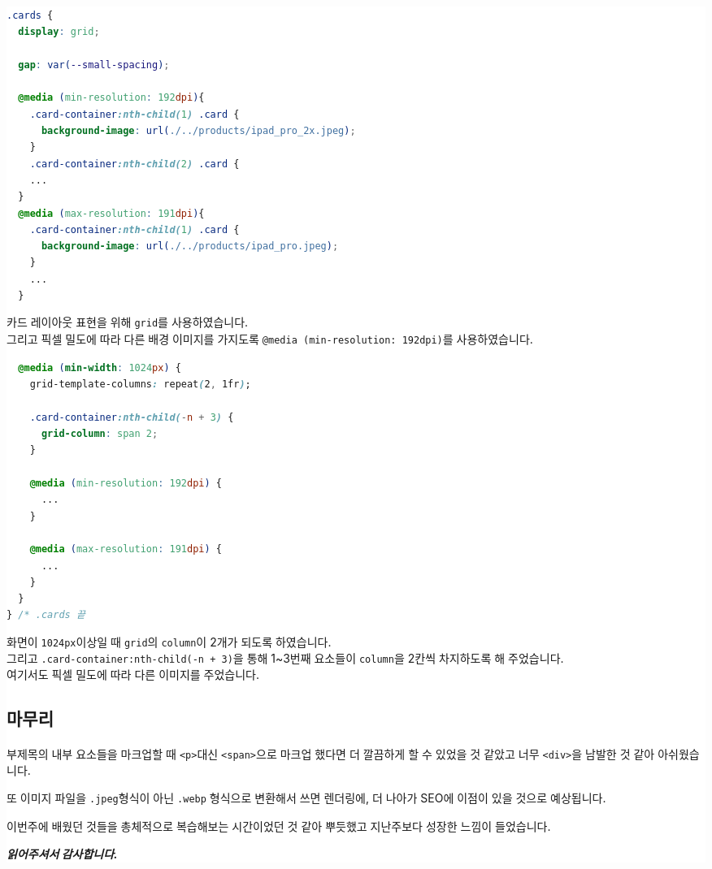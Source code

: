 ```css
.cards {
  display: grid;

  gap: var(--small-spacing);

  @media (min-resolution: 192dpi){
    .card-container:nth-child(1) .card {
      background-image: url(./../products/ipad_pro_2x.jpeg);
    }
    .card-container:nth-child(2) .card {
    ...
  }
  @media (max-resolution: 191dpi){
    .card-container:nth-child(1) .card {
      background-image: url(./../products/ipad_pro.jpeg);
    }
    ...
  }
```

카드 레이아웃 표현을 위해 `grid`를 사용하였습니다.<br>
그리고 픽셀 밀도에 따라 다른 배경 이미지를 가지도록 `@media (min-resolution: 192dpi)`를 사용하였습니다.

```css
  @media (min-width: 1024px) {
    grid-template-columns: repeat(2, 1fr);

    .card-container:nth-child(-n + 3) {
      grid-column: span 2;
    }

    @media (min-resolution: 192dpi) {
      ...
    }

    @media (max-resolution: 191dpi) {
      ...
    }
  }
} /* .cards 끝
```

화면이 `1024px`이상일 때 `grid`의 `column`이 2개가 되도록 하였습니다. <br>
그리고 `.card-container:nth-child(-n + 3)`을 통해 1~3번째 요소들이 `column`을 2칸씩 차지하도록 해 주었습니다. <br>
여기서도 픽셀 밀도에 따라 다른 이미지를 주었습니다.

## 마무리

부제목의 내부 요소들을 마크업할 때 `<p>`대신 `<span>`으로 마크업 했다면 더 깔끔하게 할 수 있었을 것 같았고 너무 `<div>`을 남발한 것 같아 아쉬웠습니다.

또 이미지 파일을 `.jpeg`형식이 아닌 `.webp` 형식으로 변환해서 쓰면 렌더링에, 더 나아가 SEO에 이점이 있을 것으로 예상됩니다.

이번주에 배웠던 것들을 총체적으로 복습해보는 시간이었던 것 같아 뿌듯했고 지난주보다 성장한 느낌이 들었습니다.

**_읽어주셔서 감사합니다._**
